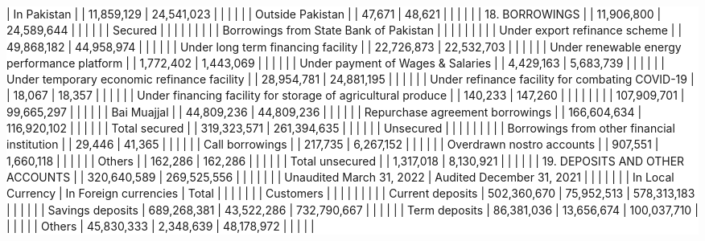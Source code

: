 | In Pakistan                                                                   |                          | 11,859,129                       | 24,541,023        |   |      |           |         |
| Outside Pakistan                                                              |                          | 47,671                           | 48,621            |   |      |           |         |
| 18. BORROWINGS                                                                |                          | 11,906,800                       | 24,589,644        |   |      |           |         |
| Secured                                                                       |                          |                                  |                   |   |      |           |         |
| Borrowings from State Bank of Pakistan                                        |                          |                                  |                   |   |      |           |         |
| Under export refinance scheme                                                 |                          | 49,868,182                       | 44,958,974        |   |      |           |         |
| Under long term financing facility                                            |                          | 22,726,873                       | 22,532,703        |   |      |           |         |
| Under renewable energy performance platform                                   |                          | 1,772,402                        | 1,443,069         |   |      |           |         |
| Under payment of Wages & Salaries                                             |                          | 4,429,163                        | 5,683,739         |   |      |           |         |
| Under temporary economic refinance facility                                   |                          | 28,954,781                       | 24,881,195        |   |      |           |         |
| Under refinance facility for combating COVID-19                               |                          | 18,067                           | 18,357            |   |      |           |         |
| Under financing facility for storage of agricultural produce                  |                          | 140,233                          | 147,260           |   |      |           |         |
|                                                                               |                          | 107,909,701                      | 99,665,297        |   |      |           |         |
| Bai Muajjal                                                                   |                          | 44,809,236                       | 44,809,236        |   |      |           |         |
| Repurchase agreement borrowings                                               |                          | 166,604,634                      | 116,920,102       |   |      |           |         |
| Total secured                                                                 |                          | 319,323,571                      | 261,394,635       |   |      |           |         |
| Unsecured                                                                     |                          |                                  |                   |   |      |           |         |
| Borrowings from other financial institution                                   |                          | 29,446                           | 41,365            |   |      |           |         |
| Call borrowings                                                               |                          | 217,735                          | 6,267,152         |   |      |           |         |
| Overdrawn nostro accounts                                                     |                          | 907,551                          | 1,660,118         |   |      |           |         |
| Others                                                                        |                          | 162,286                          | 162,286           |   |      |           |         |
| Total unsecured                                                               |                          | 1,317,018                        | 8,130,921         |   |      |           |         |
| 19. DEPOSITS AND OTHER ACCOUNTS                                               |                          | 320,640,589                      | 269,525,556       |   |      |           |         |
|                                                                               | Unaudited March 31, 2022 | Audited December 31, 2021        |                   |   |      |           |         |
| In Local Currency                                                             | In Foreign currencies    | Total                            |                   |   |      |           |         |
| Customers                                                                     |                          |                                  |                   |   |      |           |         |
| Current deposits                                                              | 502,360,670              | 75,952,513                       | 578,313,183       |   |      |           |         |
| Savings deposits                                                              | 689,268,381              | 43,522,286                       | 732,790,667       |   |      |           |         |
| Term deposits                                                                 | 86,381,036               | 13,656,674                       | 100,037,710       |   |      |           |         |
| Others                                                                        | 45,830,333               | 2,348,639                        | 48,178,972        |   |      |           |         |